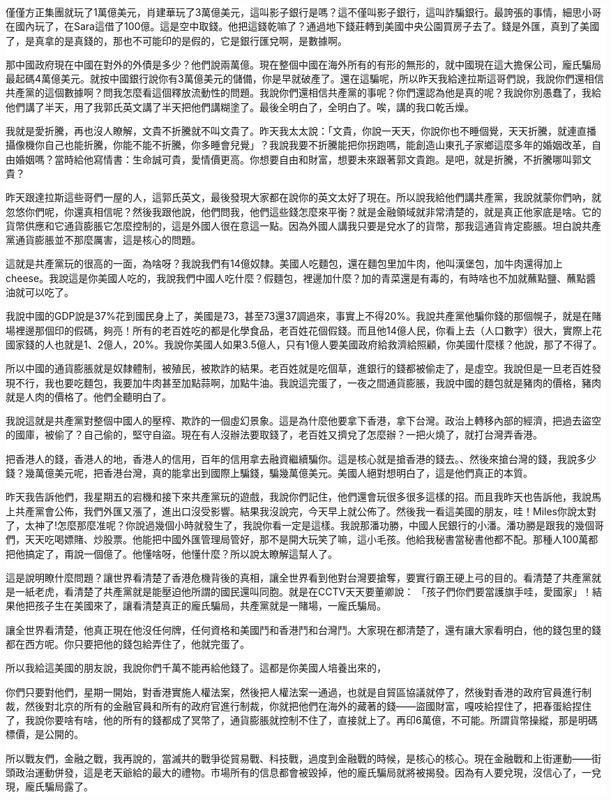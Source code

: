 

僅僅方正集團就玩了1萬億美元，肖建華玩了3萬億美元，這叫影子銀行是嗎？這不僅叫影子銀行，這叫詐騙銀行。最誇張的事情，細思小哥在國內玩了，在Sara這借了100億。這是空中取錢。他把這錢乾嘛了？通過地下錢莊轉到美國中央公園買房子去了。錢是外匯，真到了美國了，是真拿的是真錢的，那也不可能印的是假的，它是銀行匯兌啊，是數據啊。



那中國政府現在中國在對外的外債是多少？他們說兩萬億。現在整個中國在海外所有的有形的無形的，就中國現在這大擔保公司，龐氏騙局最起碼4萬億美元。就按中國銀行說你有3萬億美元的儲備，你是早就破產了。還在這騙呢，所以昨天我給達拉斯這哥們說，我說你們還相信共產黨的這個數據啊？問我怎麼看這個釋放流動性的問題。我說你們還相信共產黨的事呢？你們還認為他是真的呢？我說你別愚蠢了，我給他們講了半天，用了我郭氏英文講了半天把他們講糊塗了。最後全明白了，全明白了。唉，講的我口乾舌燥。



我就是愛折騰，再也沒人瞭解，文貴不折騰就不叫文貴了。昨天我太太說：「文貴，你說一天天，你說你也不睡個覺，天天折騰，就連直播攝像機你自己也能折騰，你能不能不折騰，你多睡會兒覺」？我說我要不折騰能把你拐跑嗎，能創造山東孔子家鄉這麼多年的婚姻改革，自由婚姻嗎？當時給他寫情書：生命誠可貴，愛情價更高。你想要自由和財富，想要未來跟著郭文貴跑。是吧，就是折騰，不折騰哪叫郭文貴？



昨天跟達拉斯這些哥們一屋的人，這郭氏英文，最後發現大家都在說你的英文太好了現在。所以說我給他們講共產黨，我說就蒙你們吶，就忽悠你們呢，你還真相信呢？然後我跟他說，他們問我，他們這些錢怎麼來平衡？就是金融領域就非常清楚的，就是真正他家底是啥。它的貨幣供應和它通貨膨脹它怎麼控制的，這是外國人很在意這一點。因為外國人講我只要是兌水了的貨幣，那我這通貨肯定膨脹。坦白說共產黨通貨膨脹並不那麼厲害，這是核心的問題。



這就是共產黨玩的很高的一面，為啥呀？我說我們有14億奴隸。美國人吃麵包，還在麵包里加牛肉，他叫漢堡包，加牛肉還得加上cheese。我說這是你美國人吃的，我說我們中國人吃什麼？假麵包，裡邊加什麼？加的青菜還是有毒的，有時啥也不加就蘸點鹽、蘸點醬油就可以吃了。



我說中國的GDP說是37%花到國民身上了，美國是73，甚至73還37調過來，事實上不得20%。我說共產黨他騙你錢的那個幌子，就是在賭場裡邊那個印的假碼，夠亮！所有的老百姓吃的都是化學食品，老百姓花個假錢。而且他14億人民，你看上去（人口數字）很大，實際上花國家錢的人也就是1、2億人，20%。我說你美國人如果3.5億人，只有1億人要美國政府給救濟給照顧，你美國什麼樣？他說，那了不得了。



所以中國的通貨膨脹就是奴隸體制，被殖民，被欺詐的結果。老百姓就是吃個草，進銀行的錢都被偷走了，是虛空。我說但是一旦老百姓發現不行，我也要吃麵包，我要加牛肉甚至加點蒜啊，加點牛油。我說這完蛋了，一夜之間通貨膨脹，我說中國的麵包就是豬肉的價格，豬肉就是人肉的價格了。他們全聽明白了。

我說這就是共產黨對整個中國人的壓榨、欺詐的一個虛幻景象。這是為什麼他要拿下香港，拿下台灣。政治上轉移內部的經濟，把過去盜空的國庫，被偷了？自己偷的，堅守自盜。現在有人沒辦法要取錢了，老百姓又擠兌了怎麼辦？一把火燒了，就打台灣弄香港。



把香港人的錢，香港人的地，香港人的信用，百年的信用拿去融資繼續騙你。這是核心就是搶香港的錢去。、然後來搶台灣的錢，我說多少錢？幾萬億美元呢，把香港台灣，真的能拿出到國際上騙錢，騙幾萬億美元。美國人絕對想明白了，這是他們真正的本質。

昨天我告訴他們，我星期五的宕機和接下來共產黨玩的遊戲，我說你們記住，他們還會玩很多很多這樣的招。而且我昨天也告訴他，我說馬上共產黨會公佈，我們外匯又漲了，進出口沒受影響。結果我沒說完，今天早上就公佈了。然後我一看這美國的朋友，哇！Miles你說太對了，太神了!怎麼那麼准呢？你說過幾個小時就發生了，我說你看一定是這樣。我說那潘功勝，中國人民銀行的小潘。潘功勝是跟我的幾個哥們，天天吃喝嫖賭、炒股票。他能把中國外匯管理局管好，那不是開大玩笑了嘛，這小毛孩。他給我秘書當秘書他都不配。那種人100萬都把他搞定了，甭說一個億了。他懂啥呀，他懂什麼？所以說太瞭解這幫人了。



這是說明瞭什麼問題？讓世界看清楚了香港危機背後的真相，讓全世界看到他對台灣要搶奪，要實行霸王硬上弓的目的。看清楚了共產黨就是一紙老虎，看清楚了共產黨就是能壓迫他所謂的國民還叫同胞。就是在CCTV天天要董卿說： 「孩子們你們要當護旗手哇，愛國家」！結果他把孩子生在美國來了，讓看清楚真正的龐氏騙局，共產黨就是一賭場，一龐氏騙局。



讓全世界看清楚，他真正現在他沒任何牌，任何資格和美國鬥和香港鬥和台灣鬥。大家現在都清楚了，還有讓大家看明白，他的錢包里的錢都在西方呢。你只要把他的錢包給弄住了，他就完蛋了。



所以我給這美國的朋友說，我說你們千萬不能再給他錢了。這都是你美國人培養出來的，

你們只要對他們，星期一開始，對香港實施人權法案，然後把人權法案一通過，也就是自貿區協議就停了，然後對香港的政府官員進行制裁，然後對北京的所有的金融官員和所有的政府官進行制裁，你就把他們在海外的藏著的錢——盜國財富，嘎吱給捏住了，把春蛋給捏住了，我說你要啥有啥，他的所有的錢都成了冥幣了，通貨膨脹就控制不住了，直接就上了。再印6萬億，不可能。所謂貨幣操縱，那是明碼標價，是公開的。



所以戰友們，金融之戰，我再說的，當滅共的戰爭從貿易戰、科技戰，過度到金融戰的時候，是核心的核心。現在金融戰和上街運動——街頭政治運動併發，這是老天爺給的最大的禮物。市場所有的信息都會被毀掉，他的龐氏騙局就將被揭發。因為有人要兌現，沒信心了，一兌現，龐氏騙局露了。
